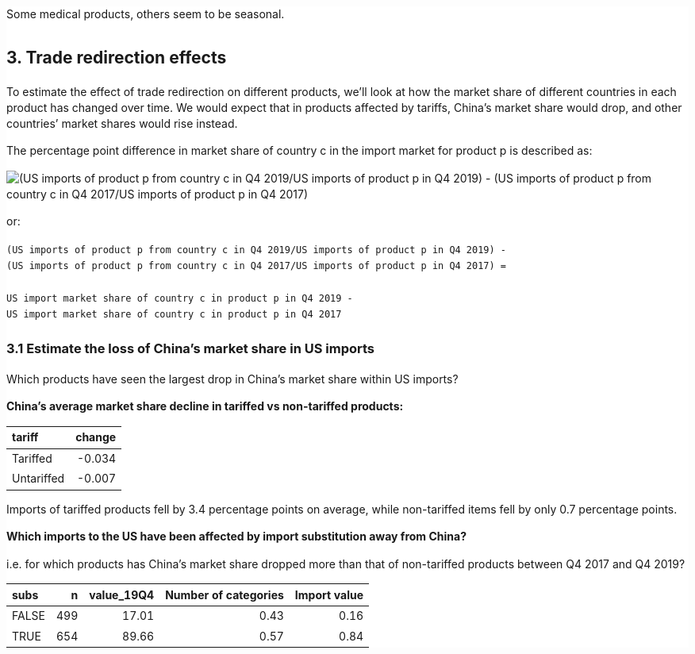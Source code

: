 Some medical products, others seem to be seasonal.

## 3\. Trade redirection effects

To estimate the effect of trade redirection on different products, we’ll
look at how the market share of different countries in each product has
changed over time. We would expect that in products affected by tariffs,
China’s market share would drop, and other countries’ market shares
would rise instead.

The percentage point difference in market share of country c in the
import market for product p is described as:

![(US imports of product p from country c in Q4 2019/US imports of
product p in Q4 2019) - (US imports of product p from country c in Q4
2017/US imports of product p in Q4
2017)](tradedispute_files/equation_1.png)

or:

    (US imports of product p from country c in Q4 2019/US imports of product p in Q4 2019) -
    (US imports of product p from country c in Q4 2017/US imports of product p in Q4 2017) =
    
    US import market share of country c in product p in Q4 2019 -
    US import market share of country c in product p in Q4 2017

### 3.1 Estimate the loss of China’s market share in US imports

Which products have seen the largest drop in China’s market share within
US imports?

**China’s average market share decline in tariffed vs non-tariffed
products:**

| tariff     |  change |
| :--------- | ------: |
| Tariffed   | \-0.034 |
| Untariffed | \-0.007 |

Imports of tariffed products fell by 3.4 percentage points on average,
while non-tariffed items fell by only 0.7 percentage points.

**Which imports to the US have been affected by import substitution away
from China?**

i.e. for which products has China’s market share dropped more than that
of non-tariffed products between Q4 2017 and Q4 2019?

| subs  |   n | value\_19Q4 | Number of categories | Import value |
| :---- | --: | ----------: | -------------------: | -----------: |
| FALSE | 499 |       17.01 |                 0.43 |         0.16 |
| TRUE  | 654 |       89.66 |                 0.57 |         0.84 |
